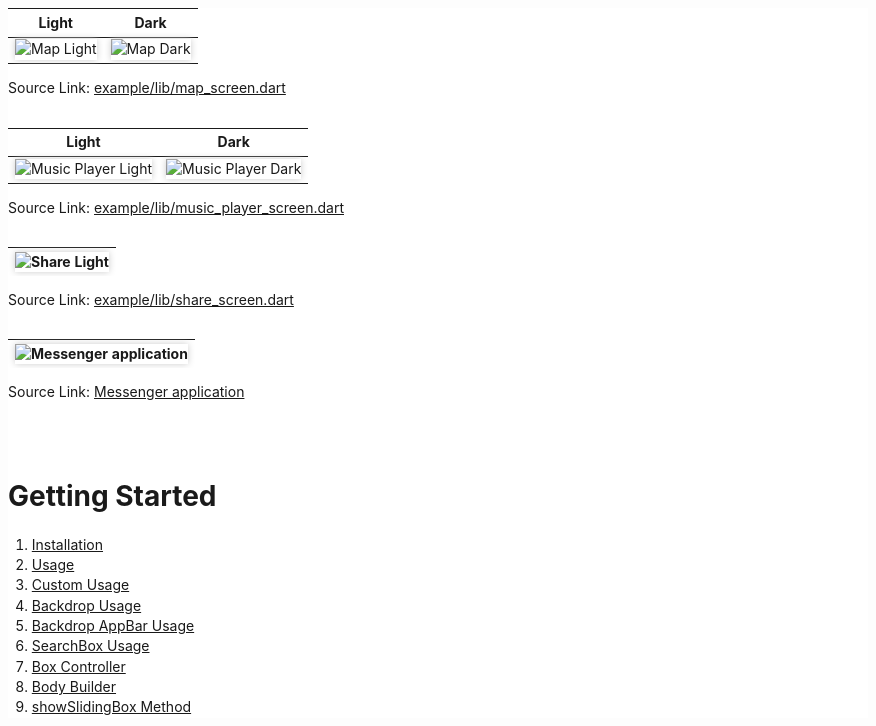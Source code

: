 ## 

| Light                                                                                                                                                                                | Dark                                                                                                                                                                               |
|--------------------------------------------------------------------------------------------------------------------------------------------------------------------------------------|------------------------------------------------------------------------------------------------------------------------------------------------------------------------------------|
| <img width="150px" alt="Map Light" src="https://raw.githubusercontent.com/shirvanie/flutter_sliding_box/master/screenshots/map_light.GIF" style="box-shadow: 0px 0px 7px #cccccc;"/> | <img width="150px" alt="Map Dark" src="https://raw.githubusercontent.com/shirvanie/flutter_sliding_box/master/screenshots/map_dark.GIF" style="box-shadow: 0px 0px 7px #cccccc;"/> |

Source Link:
<a href="https://github.com/shirvanie/flutter_sliding_box/blob/master/example/lib/map_screen.dart">
example/lib/map_screen.dart
</a>

## 

| Light                                                                                                                                                                                                  | Dark                                                                                                                                                                                                 |
|--------------------------------------------------------------------------------------------------------------------------------------------------------------------------------------------------------|------------------------------------------------------------------------------------------------------------------------------------------------------------------------------------------------------|
| <img width="150px" alt="Music Player Light" src="https://raw.githubusercontent.com/shirvanie/flutter_sliding_box/master/screenshots/music_player_light.GIF" style="box-shadow: 0px 0px 7px #cccccc;"/> | <img width="150px" alt="Music Player Dark" src="https://raw.githubusercontent.com/shirvanie/flutter_sliding_box/master/screenshots/music_player_dark.GIF" style="box-shadow: 0px 0px 7px #cccccc;"/> |

Source Link:
<a href="https://github.com/shirvanie/flutter_sliding_box/blob/master/example/lib/music_player_screen.dart">
example/lib/music_player_screen.dart
</a>

## 

| <img width="150px" alt="Share Light" src="https://raw.githubusercontent.com/shirvanie/flutter_sliding_box/master/screenshots/share_light.GIF" style="box-shadow: 0px 0px 7px #cccccc;"/> |  
|:----------------------------------------------------------------------------------------------------------------------------------------------------------------------------------------:|


Source Link:
<a href="https://github.com/shirvanie/flutter_sliding_box/blob/master/example/lib/share_screen.dart">
example/lib/share_screen.dart
</a>

## 

| <img width="150px" alt="Messenger application" src="https://raw.githubusercontent.com/shirvanie/flutter_sliding_box/master/screenshots/sliding_box_demo.GIF" style="box-shadow: 0px 0px 7px #cccccc;"/> |  
|:-------------------------------------------------------------------------------------------------------------------------------------------------------------------------------------------------------:|


Source Link:
<a href="https://github.com/shirvanie/flutter_messenger_clean_architecture">
Messenger application
</a>

<br />

# Getting Started

1.  [Installation](#installation)
2.  [Usage](#usage)
3.  [Custom Usage](#custom-usage)
4.  [Backdrop Usage](#backdrop-usage)
5.  [Backdrop AppBar Usage](#backdrop-appbar-usage)
6.  [SearchBox Usage](#searchbox-usage)
7.  [Box Controller](#box-controller)
8.  [Body Builder](#body-builder)
9.  [showSlidingBox Method](#showslidingbox-method)
